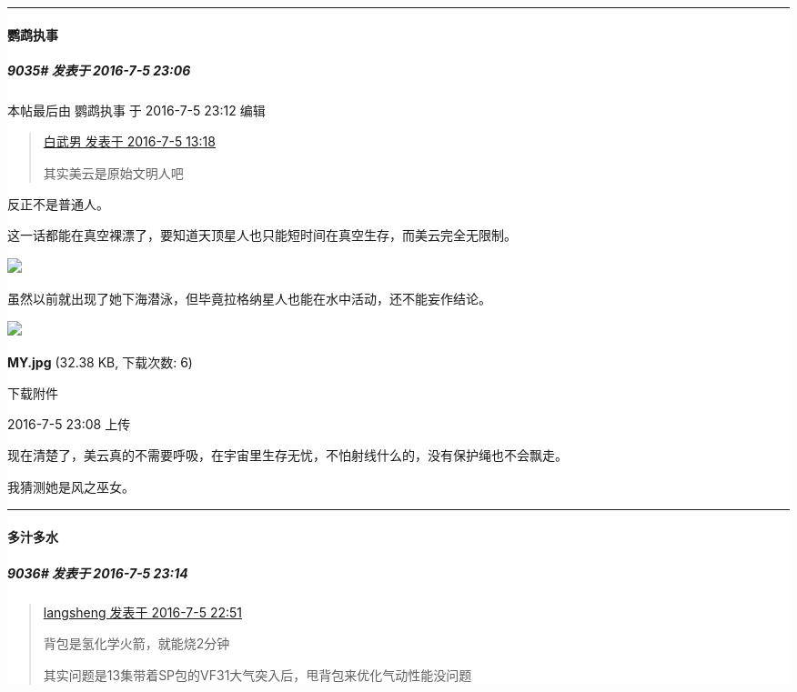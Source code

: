 





*****

####  鹦鹉执事  
##### 9035#       发表于 2016-7-5 23:06



 本帖最后由 鹦鹉执事 于 2016-7-5 23:12 编辑 
<blockquote><a href="httphttps://bbs.saraba1st.com/2b/forum.php?mod=redirect&amp;goto=findpost&amp;pid=32863477&amp;ptid=1066605" target="_blank">白武男 发表于 2016-7-5 13:18</a>

其实美云是原始文明人吧</blockquote>
反正不是普通人。


这一话都能在真空裸漂了，要知道天顶星人也只能短时间在真空生存，而美云完全无限制。

<img src="http://img.saraba1st.com/attachments/forum/201607/05/162153sog09v7794q396so.jpg" referrerpolicy="no-referrer">


虽然以前就出现了她下海潜泳，但毕竟拉格纳星人也能在水中活动，还不能妄作结论。


<img src="http://img.saraba1st.com/forum/201607/05/230821jvnfeeaccdavyb30.jpg" referrerpolicy="no-referrer">


<strong>MY.jpg</strong> (32.38 KB, 下载次数: 6)

下载附件

2016-7-5 23:08 上传







现在清楚了，美云真的不需要呼吸，在宇宙里生存无忧，不怕射线什么的，没有保护绳也不会飘走。


我猜测她是风之巫女。







*****

####  多汁多水  
##### 9036#       发表于 2016-7-5 23:14



<blockquote><a href="httphttps://bbs.saraba1st.com/2b/forum.php?mod=redirect&amp;goto=findpost&amp;pid=32868693&amp;ptid=1066605" target="_blank">langsheng 发表于 2016-7-5 22:51</a>

背包是氢化学火箭，就能烧2分钟

其实问题是13集带着SP包的VF31大气突入后，甩背包来优化气动性能没问题
